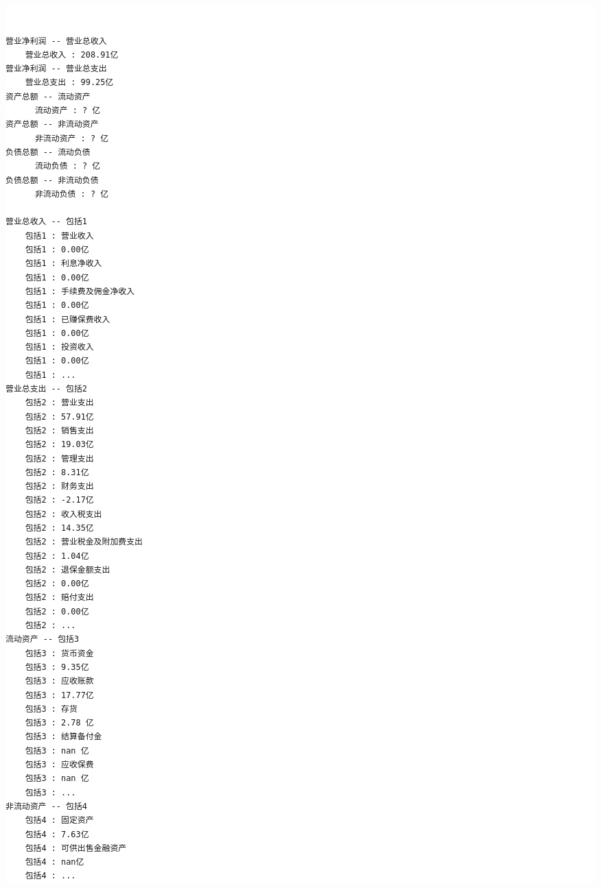 ```mermaid


营业净利润 -- 营业总收入
    营业总收入 : 208.91亿
营业净利润 -- 营业总支出
    营业总支出 : 99.25亿
资产总额 -- 流动资产
	  流动资产 : ? 亿
资产总额 -- 非流动资产
	  非流动资产 : ? 亿
负债总额 -- 流动负债
	  流动负债 : ? 亿
负债总额 -- 非流动负债
	  非流动负债 : ? 亿

营业总收入 -- 包括1
    包括1 : 营业收入
    包括1 : 0.00亿
    包括1 : 利息净收入
    包括1 : 0.00亿
    包括1 : 手续费及佣金净收入
    包括1 : 0.00亿
    包括1 : 已赚保费收入
    包括1 : 0.00亿
    包括1 : 投资收入
    包括1 : 0.00亿
    包括1 : ...
营业总支出 -- 包括2
    包括2 : 营业支出
    包括2 : 57.91亿
    包括2 : 销售支出
    包括2 : 19.03亿
    包括2 : 管理支出
    包括2 : 8.31亿
    包括2 : 财务支出
    包括2 : -2.17亿
    包括2 : 收入税支出
    包括2 : 14.35亿
    包括2 : 营业税金及附加费支出
    包括2 : 1.04亿
    包括2 : 退保金额支出
    包括2 : 0.00亿
    包括2 : 赔付支出
    包括2 : 0.00亿
    包括2 : ...
流动资产 -- 包括3
    包括3 : 货币资金
    包括3 : 9.35亿
    包括3 : 应收账款
    包括3 : 17.77亿
    包括3 : 存货
    包括3 : 2.78 亿
    包括3 : 结算备付金
    包括3 : nan 亿
    包括3 : 应收保费
    包括3 : nan 亿
    包括3 : ...
非流动资产 -- 包括4
    包括4 : 固定资产
    包括4 : 7.63亿
    包括4 : 可供出售金融资产
    包括4 : nan亿
    包括4 : ...
```